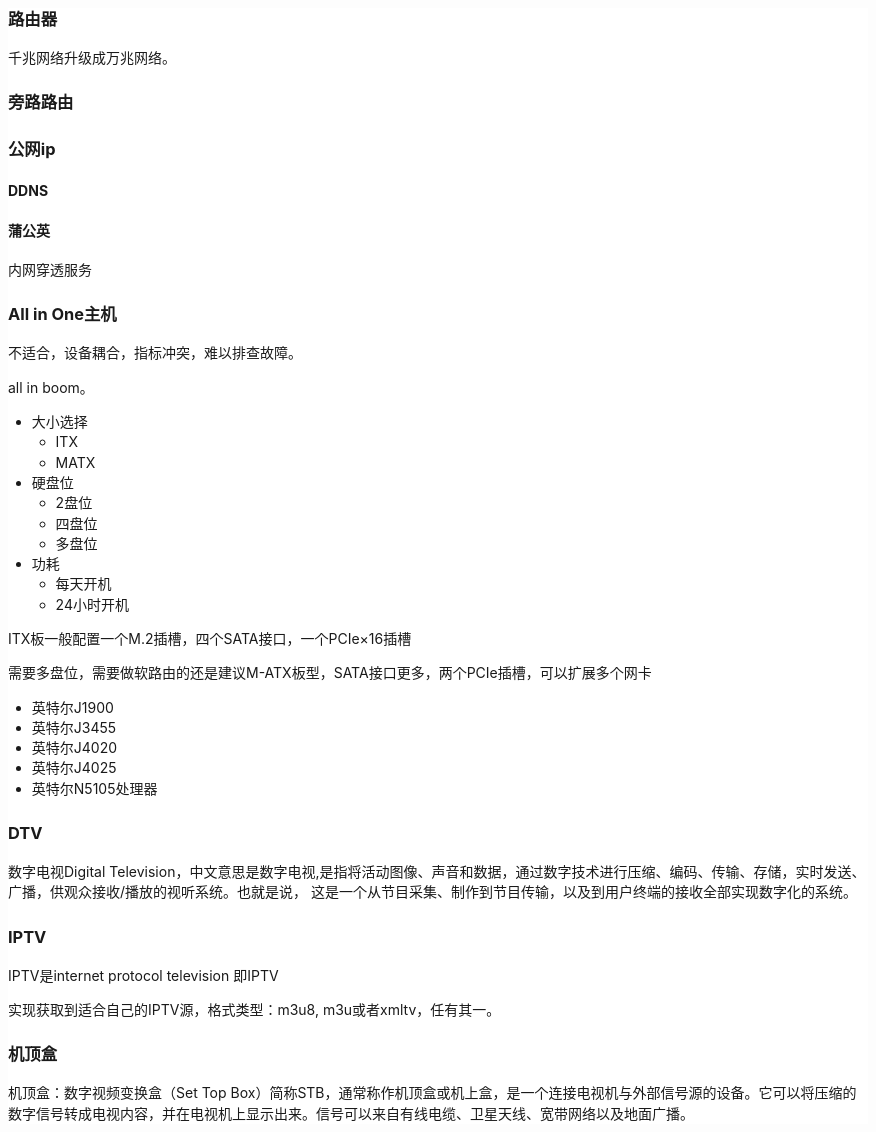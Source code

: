 ### 路由器

千兆网络升级成万兆网络。


### 旁路路由

### 公网ip

#### DDNS

#### 蒲公英
内网穿透服务

### All in One主机
不适合，设备耦合，指标冲突，难以排查故障。

all in boom。

- 大小选择 
    - ITX 
    - MATX
- 硬盘位
    - 2盘位
    - 四盘位
    - 多盘位
- 功耗
    - 每天开机 
    - 24小时开机


ITX板一般配置一个M.2插槽，四个SATA接口，一个PCIe×16插槽

需要多盘位，需要做软路由的还是建议M-ATX板型，SATA接口更多，两个PCIe插槽，可以扩展多个网卡



- 英特尔J1900
- 英特尔J3455
- 英特尔J4020
- 英特尔J4025
- 英特尔N5105处理器





### DTV
数字电视Digital Television，中文意思是数字电视,是指将活动图像、声音和数据，通过数字技术进行压缩、编码、传输、存储，实时发送、广播，供观众接收/播放的视听系统。也就是说， 这是一个从节目采集、制作到节目传输，以及到用户终端的接收全部实现数字化的系统。

### IPTV
IPTV是internet protocol television 即IPTV

实现获取到适合自己的IPTV源，格式类型：m3u8, m3u或者xmltv，任有其一。
### 机顶盒
机顶盒：数字视频变换盒（Set Top Box）简称STB，通常称作机顶盒或机上盒，是一个连接电视机与外部信号源的设备。它可以将压缩的数字信号转成电视内容，并在电视机上显示出来。信号可以来自有线电缆、卫星天线、宽带网络以及地面广播。
